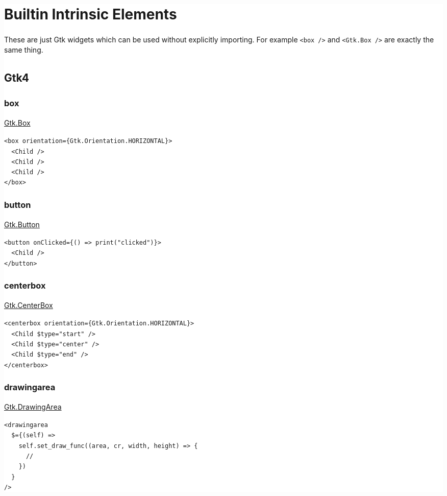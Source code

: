 # Builtin Intrinsic Elements

These are just Gtk widgets which can be used without explicitly importing. For
example `<box />` and `<Gtk.Box />` are exactly the same thing.

## Gtk4

### box

[Gtk.Box](https://docs.gtk.org/gtk4/class.Box.html)

```tsx
<box orientation={Gtk.Orientation.HORIZONTAL}>
  <Child />
  <Child />
  <Child />
</box>
```

### button

[Gtk.Button](https://docs.gtk.org/gtk4/class.Button.html)

```tsx
<button onClicked={() => print("clicked")}>
  <Child />
</button>
```

### centerbox

[Gtk.CenterBox](https://docs.gtk.org/gtk4/class.CenterBox.html)

```tsx
<centerbox orientation={Gtk.Orientation.HORIZONTAL}>
  <Child $type="start" />
  <Child $type="center" />
  <Child $type="end" />
</centerbox>
```

### drawingarea

[Gtk.DrawingArea](https://docs.gtk.org/gtk4/class.DrawingArea.html)

```tsx
<drawingarea
  $={(self) =>
    self.set_draw_func((area, cr, width, height) => {
      //
    })
  }
/>
```
